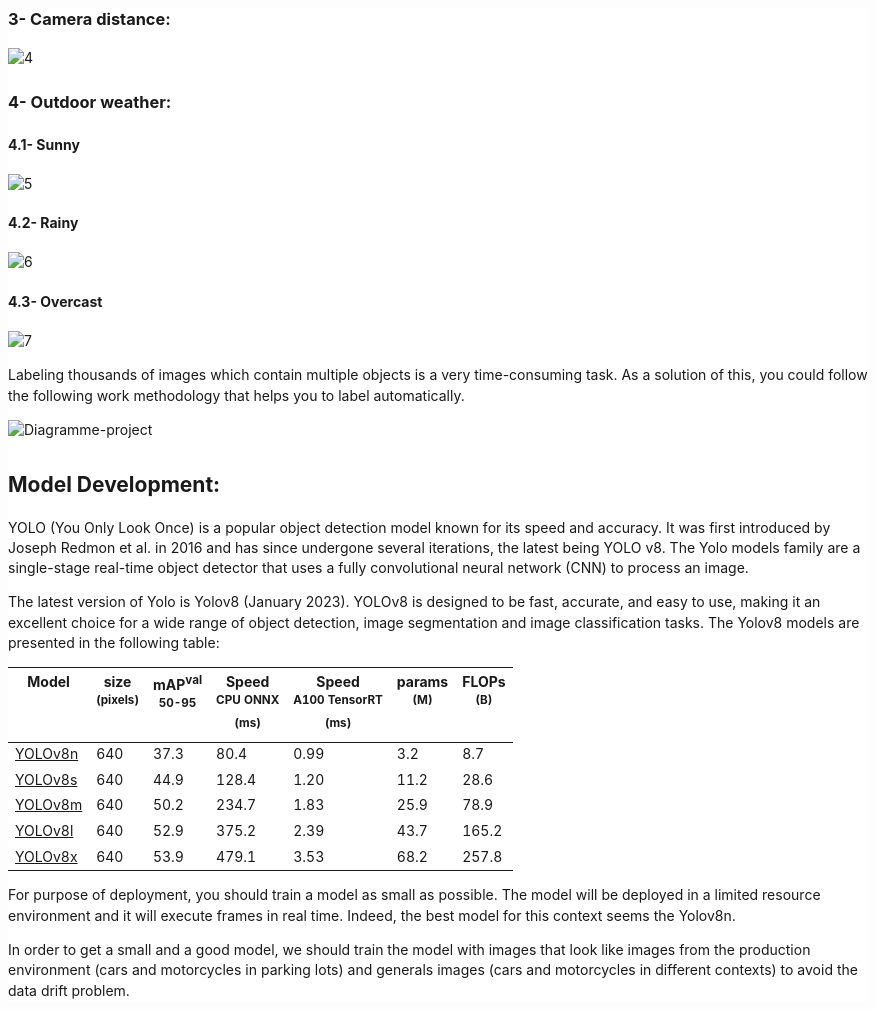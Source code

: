 ### 3- Camera distance:
![4](https://user-images.githubusercontent.com/103992437/231197245-8184b490-93cd-420c-9085-766b507fa334.JPG)

### 4- Outdoor weather:
#### 4.1- Sunny
![5](https://user-images.githubusercontent.com/103992437/231197249-a5276b08-55ee-41d2-b3f9-d40fda2aa49e.JPG)

#### 4.2- Rainy
![6](https://user-images.githubusercontent.com/103992437/231197254-d049eea9-7b36-49f2-b5cb-f2b76c131470.JPG)

#### 4.3- Overcast
![7](https://user-images.githubusercontent.com/103992437/231197258-502bf64c-3baf-44c4-86b7-d75deb186758.JPG)

Labeling thousands of images which contain multiple objects is a very time-consuming task. As a solution of this, you could follow the following work methodology that helps you to label automatically.


<img width=800 src="./assets/Diagramme-project.jpg" alt="Diagramme-project"> 

## Model Development:

YOLO (You Only Look Once) is a popular object detection model known for its speed and accuracy. It was first introduced by Joseph Redmon et al. in 2016 and has since undergone several iterations, the latest being YOLO v8. The Yolo models family are a single-stage real-time object detector that uses a fully convolutional neural network (CNN) to process an image. 

The latest version of Yolo is Yolov8 (January 2023). YOLOv8 is designed to be fast, accurate, and easy to use, making it an excellent choice for a wide range of object detection, image segmentation and image classification tasks.
The Yolov8 models are presented in the following table:

| Model                                                                                | size<br><sup>(pixels) | mAP<sup>val<br>50-95 | Speed<br><sup>CPU ONNX<br>(ms) | Speed<br><sup>A100 TensorRT<br>(ms) | params<br><sup>(M) | FLOPs<br><sup>(B) |
| ------------------------------------------------------------------------------------ | --------------------- | -------------------- | ------------------------------ | ----------------------------------- | ------------------ | ----------------- |
| [YOLOv8n](https://github.com/ultralytics/assets/releases/download/v0.0.0/yolov8n.pt) | 640                   | 37.3                 | 80.4                           | 0.99                                | 3.2                | 8.7               |
| [YOLOv8s](https://github.com/ultralytics/assets/releases/download/v0.0.0/yolov8s.pt) | 640                   | 44.9                 | 128.4                          | 1.20                                | 11.2               | 28.6              |
| [YOLOv8m](https://github.com/ultralytics/assets/releases/download/v0.0.0/yolov8m.pt) | 640                   | 50.2                 | 234.7                          | 1.83                                | 25.9               | 78.9              |
| [YOLOv8l](https://github.com/ultralytics/assets/releases/download/v0.0.0/yolov8l.pt) | 640                   | 52.9                 | 375.2                          | 2.39                                | 43.7               | 165.2             |
| [YOLOv8x](https://github.com/ultralytics/assets/releases/download/v0.0.0/yolov8x.pt) | 640                   | 53.9                 | 479.1                          | 3.53                                | 68.2               | 257.8             |

For purpose of deployment, you should train a model as small as possible. The model will be deployed in a limited resource environment and it will execute frames in real time. Indeed, the best model for this context seems the Yolov8n.

In order to get a small and a good model, we should train the model with images that look like images from the production environment (cars and motorcycles in parking lots) and generals images (cars and motorcycles in different contexts) to avoid the data drift problem.
